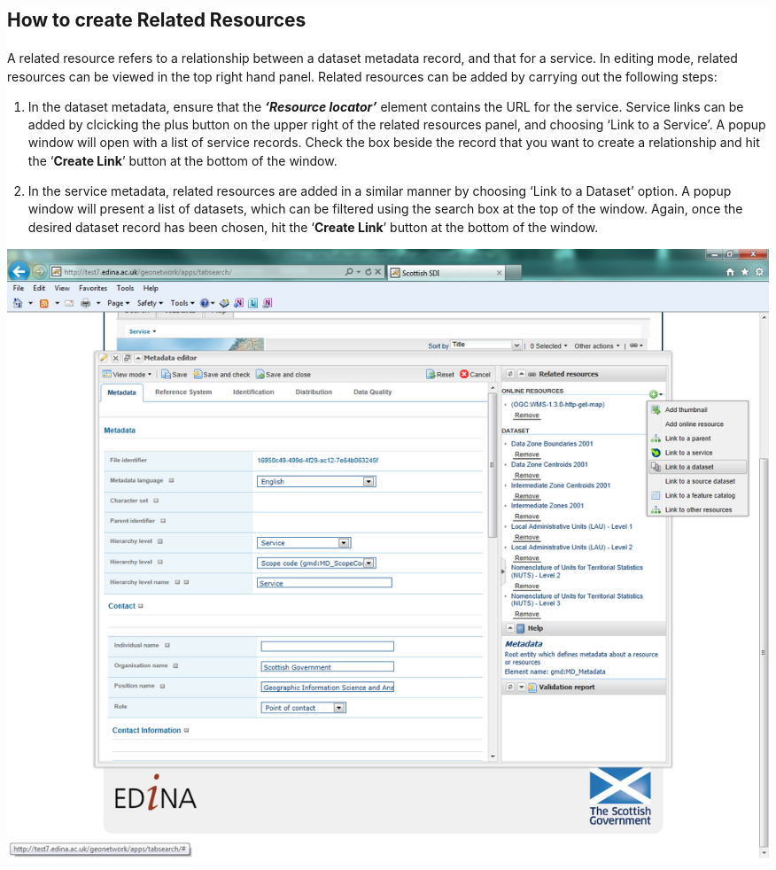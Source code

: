 How to create Related Resources
-------------------------------

A related resource refers to a relationship between a dataset metadata
record, and that for a service. In editing mode, related resources can
be viewed in the top right hand panel. Related resources can be added by
carrying out the following steps:

1.  In the dataset metadata, ensure that the ***‘Resource locator’***
    element contains the URL for the service. Service links can be added
    by clcicking the plus button on the upper right of the related
    resources panel, and choosing ‘Link to a Service’. A popup window
    will open with a list of service records. Check the box beside the
    record that you want to create a relationship and hit the ‘**Create
    Link**’ button at the bottom of the window.

2.  In the service metadata, related resources are added in a similar
    manner by choosing ‘Link to a Dataset’ option. A popup window will
    present a list of datasets, which can be filtered using the search
    box at the top of the window. Again, once the desired dataset record
    has been chosen, hit the ‘**Create Link**’ button at the bottom of
    the window.

![](./media/image21.png)
